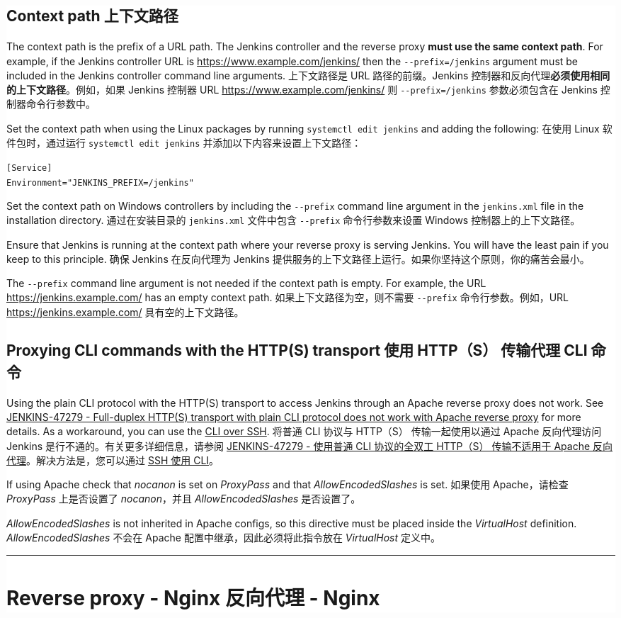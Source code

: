 ## Context path 上下文路径

The context path is the prefix of a URL path. The Jenkins controller and the reverse proxy **must use the same context path**. For example, if the Jenkins controller URL is https://www.example.com/jenkins/ then the `--prefix=/jenkins` argument must be included in the Jenkins controller command line arguments.
上下文路径是 URL 路径的前缀。Jenkins 控制器和反向代理**必须使用相同的上下文路径**。例如，如果 Jenkins 控制器 URL https://www.example.com/jenkins/ 则 `--prefix=/jenkins` 参数必须包含在 Jenkins 控制器命令行参数中。

Set the context path when using the Linux packages by running `systemctl edit jenkins` and adding the following:
在使用 Linux 软件包时，通过运行 `systemctl edit jenkins` 并添加以下内容来设置上下文路径：

```
[Service]
Environment="JENKINS_PREFIX=/jenkins"
```

Set the context path on Windows controllers by including the `--prefix` command line argument in the `jenkins.xml` file in the installation directory.
通过在安装目录的 `jenkins.xml` 文件中包含 `--prefix` 命令行参数来设置 Windows 控制器上的上下文路径。

Ensure that Jenkins is running at the context path where your reverse proxy is serving Jenkins. You will have the least pain if you keep to this principle.
确保 Jenkins 在反向代理为 Jenkins 提供服务的上下文路径上运行。如果你坚持这个原则，你的痛苦会最小。

The `--prefix` command line argument is not needed if the context path is empty. For example, the URL https://jenkins.example.com/ has an empty context path.
如果上下文路径为空，则不需要 `--prefix` 命令行参数。例如，URL https://jenkins.example.com/ 具有空的上下文路径。

## Proxying CLI commands with the HTTP(S) transport 使用 HTTP（S） 传输代理 CLI 命令

Using the plain CLI protocol with the HTTP(S) transport to access Jenkins through an Apache reverse proxy does not work. See [JENKINS-47279 - Full-duplex HTTP(S) transport with plain CLI protocol does not work with Apache reverse proxy](https://issues.jenkins.io/browse/JENKINS-47279) for more details. As a workaround, you can use the [CLI over SSH](https://www.jenkins.io/doc/book/managing/cli/#ssh).
将普通 CLI 协议与 HTTP（S） 传输一起使用以通过 Apache 反向代理访问 Jenkins 是行不通的。有关更多详细信息，请参阅 [JENKINS-47279 - 使用普通 CLI 协议的全双工 HTTP（S） 传输不适用于 Apache 反向代理](https://issues.jenkins.io/browse/JENKINS-47279)。解决方法是，您可以通过 [SSH 使用 CLI](https://www.jenkins.io/doc/book/managing/cli/#ssh)。

If using Apache check that *nocanon* is set on *ProxyPass* and that *AllowEncodedSlashes* is set.
如果使用 Apache，请检查 *ProxyPass* 上是否设置了 *nocanon*，并且 *AllowEncodedSlashes* 是否设置了。

*AllowEncodedSlashes* is not inherited in Apache configs, so this directive must be placed inside the *VirtualHost* definition.
*AllowEncodedSlashes* 不会在 Apache 配置中继承，因此必须将此指令放在 *VirtualHost* 定义中。

------

# Reverse proxy - Nginx 反向代理 - Nginx
